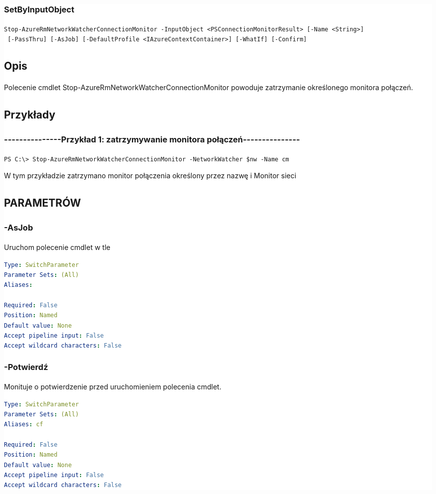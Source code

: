 ### SetByInputObject
```
Stop-AzureRmNetworkWatcherConnectionMonitor -InputObject <PSConnectionMonitorResult> [-Name <String>]
 [-PassThru] [-AsJob] [-DefaultProfile <IAzureContextContainer>] [-WhatIf] [-Confirm]
```

## Opis
Polecenie cmdlet Stop-AzureRmNetworkWatcherConnectionMonitor powoduje zatrzymanie określonego monitora połączeń.

## Przykłady

### ---------------Przykład 1: zatrzymywanie monitora połączeń---------------
```
PS C:\> Stop-AzureRmNetworkWatcherConnectionMonitor -NetworkWatcher $nw -Name cm
```

W tym przykładzie zatrzymano monitor połączenia określony przez nazwę i Monitor sieci

## PARAMETRÓW

### -AsJob
Uruchom polecenie cmdlet w tle

```yaml
Type: SwitchParameter
Parameter Sets: (All)
Aliases: 

Required: False
Position: Named
Default value: None
Accept pipeline input: False
Accept wildcard characters: False
```

### -Potwierdź
Monituje o potwierdzenie przed uruchomieniem polecenia cmdlet.

```yaml
Type: SwitchParameter
Parameter Sets: (All)
Aliases: cf

Required: False
Position: Named
Default value: None
Accept pipeline input: False
Accept wildcard characters: False
```
